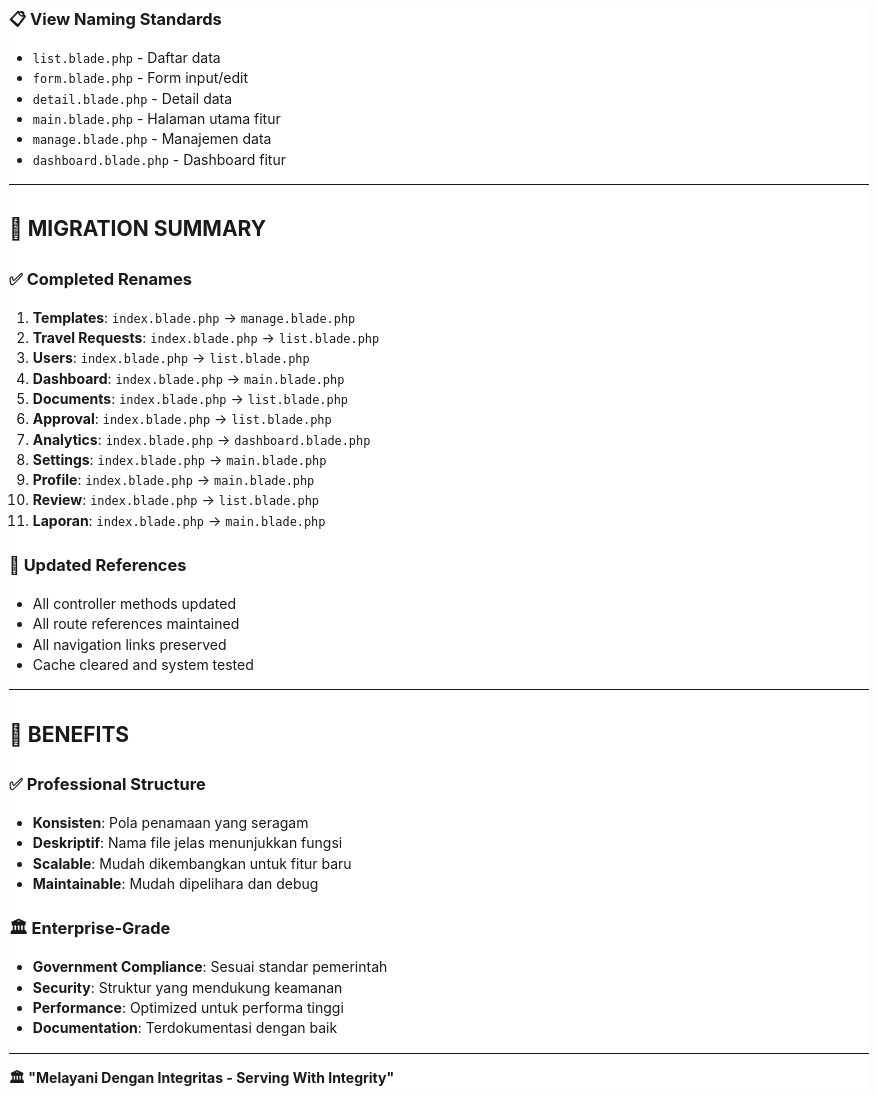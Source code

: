 ### 📋 **View Naming Standards**
- `list.blade.php` - Daftar data
- `form.blade.php` - Form input/edit
- `detail.blade.php` - Detail data
- `main.blade.php` - Halaman utama fitur
- `manage.blade.php` - Manajemen data
- `dashboard.blade.php` - Dashboard fitur

---

## 🔄 MIGRATION SUMMARY

### ✅ **Completed Renames**
1. **Templates**: `index.blade.php` → `manage.blade.php`
2. **Travel Requests**: `index.blade.php` → `list.blade.php`
3. **Users**: `index.blade.php` → `list.blade.php`
4. **Dashboard**: `index.blade.php` → `main.blade.php`
5. **Documents**: `index.blade.php` → `list.blade.php`
6. **Approval**: `index.blade.php` → `list.blade.php`
7. **Analytics**: `index.blade.php` → `dashboard.blade.php`
8. **Settings**: `index.blade.php` → `main.blade.php`
9. **Profile**: `index.blade.php` → `main.blade.php`
10. **Review**: `index.blade.php` → `list.blade.php`
11. **Laporan**: `index.blade.php` → `main.blade.php`

### 🔧 **Updated References**
- All controller methods updated
- All route references maintained
- All navigation links preserved
- Cache cleared and system tested

---

## 🎯 BENEFITS

### ✅ **Professional Structure**
- **Konsisten**: Pola penamaan yang seragam
- **Deskriptif**: Nama file jelas menunjukkan fungsi
- **Scalable**: Mudah dikembangkan untuk fitur baru
- **Maintainable**: Mudah dipelihara dan debug

### 🏛️ **Enterprise-Grade**
- **Government Compliance**: Sesuai standar pemerintah
- **Security**: Struktur yang mendukung keamanan
- **Performance**: Optimized untuk performa tinggi
- **Documentation**: Terdokumentasi dengan baik

---

**🏛️ "Melayani Dengan Integritas - Serving With Integrity"** 